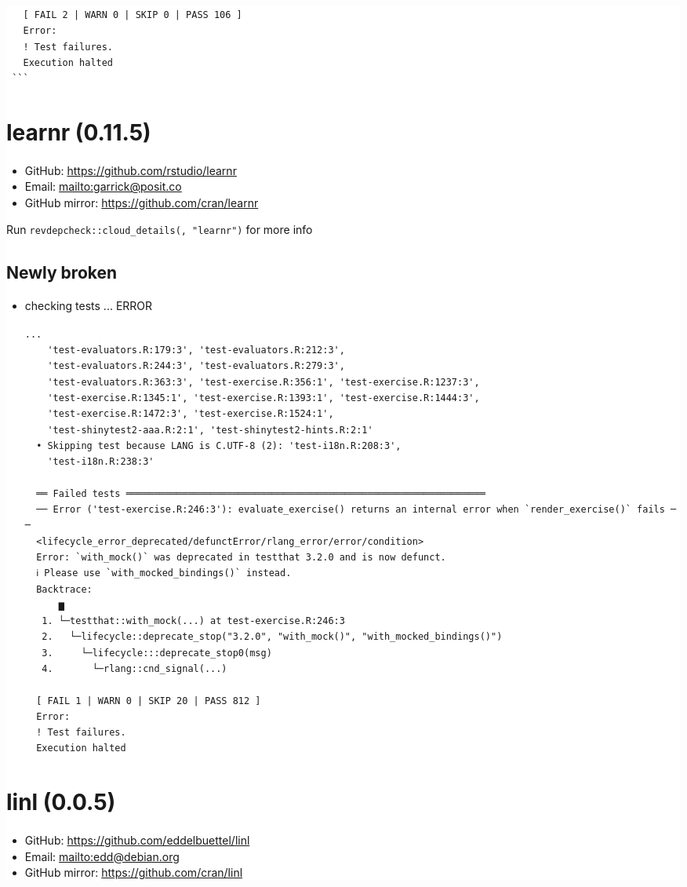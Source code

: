        [ FAIL 2 | WARN 0 | SKIP 0 | PASS 106 ]
       Error:
       ! Test failures.
       Execution halted
     ```

# learnr (0.11.5)

* GitHub: <https://github.com/rstudio/learnr>
* Email: <mailto:garrick@posit.co>
* GitHub mirror: <https://github.com/cran/learnr>

Run `revdepcheck::cloud_details(, "learnr")` for more info

## Newly broken

*   checking tests ... ERROR
     ```
     ...
         'test-evaluators.R:179:3', 'test-evaluators.R:212:3',
         'test-evaluators.R:244:3', 'test-evaluators.R:279:3',
         'test-evaluators.R:363:3', 'test-exercise.R:356:1', 'test-exercise.R:1237:3',
         'test-exercise.R:1345:1', 'test-exercise.R:1393:1', 'test-exercise.R:1444:3',
         'test-exercise.R:1472:3', 'test-exercise.R:1524:1',
         'test-shinytest2-aaa.R:2:1', 'test-shinytest2-hints.R:2:1'
       • Skipping test because LANG is C.UTF-8 (2): 'test-i18n.R:208:3',
         'test-i18n.R:238:3'
       
       ══ Failed tests ════════════════════════════════════════════════════════════════
       ── Error ('test-exercise.R:246:3'): evaluate_exercise() returns an internal error when `render_exercise()` fails ──
       <lifecycle_error_deprecated/defunctError/rlang_error/error/condition>
       Error: `with_mock()` was deprecated in testthat 3.2.0 and is now defunct.
       ℹ Please use `with_mocked_bindings()` instead.
       Backtrace:
           ▆
        1. └─testthat::with_mock(...) at test-exercise.R:246:3
        2.   └─lifecycle::deprecate_stop("3.2.0", "with_mock()", "with_mocked_bindings()")
        3.     └─lifecycle:::deprecate_stop0(msg)
        4.       └─rlang::cnd_signal(...)
       
       [ FAIL 1 | WARN 0 | SKIP 20 | PASS 812 ]
       Error:
       ! Test failures.
       Execution halted
     ```

# linl (0.0.5)

* GitHub: <https://github.com/eddelbuettel/linl>
* Email: <mailto:edd@debian.org>
* GitHub mirror: <https://github.com/cran/linl>
